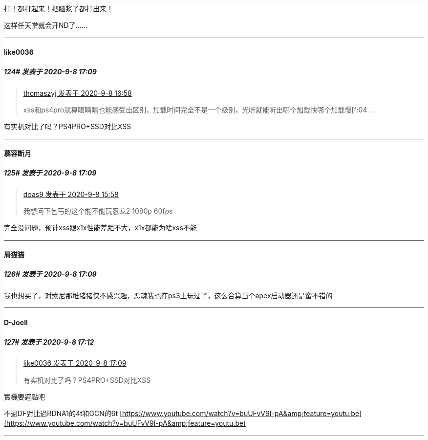 
打！都打起来！把脑浆子都打出来！


这样任天堂就会开ND了......


-----

####  like0036  
##### 124#       发表于 2020-9-8 17:09


<blockquote><a href="httphttps://bbs.saraba1st.com/2b/forum.php?mod=redirect&amp;goto=findpost&amp;pid=48677025&amp;ptid=1958822" target="_blank">thomaszyj 发表于 2020-9-8 16:58</a>

xss和ps4pro就算眼睛瞎也能感受出区别，加载时间完全不是一个级别，光听就能听出哪个加载快哪个加载慢[f:04 ...</blockquote>
有实机对比了吗？PS4PRO+SSD对比XSS


-----

####  慕容断月  
##### 125#       发表于 2020-9-8 17:09


<blockquote><a href="httphttps://bbs.saraba1st.com/2b/forum.php?mod=redirect&amp;goto=findpost&amp;pid=48676342&amp;ptid=1958822" target="_blank">doas9 发表于 2020-9-8 15:58</a>

我想问下乞丐的这个能不能玩忍龙2 1080p 60fps</blockquote>
完全没问题，预计xss跟x1x性能差距不大，x1x都能为啥xss不能


-----

####  屑猫猫  
##### 126#       发表于 2020-9-8 17:09


我也想买了，对索尼那堆猪猪侠不感兴趣，恶魂我也在ps3上玩过了，这么合算当个apex启动器还是蛮不错的


-----

####  D-JoeII  
##### 127#       发表于 2020-9-8 17:12


<blockquote><a href="httphttps://bbs.saraba1st.com/2b/forum.php?mod=redirect&amp;goto=findpost&amp;pid=48677181&amp;ptid=1958822" target="_blank">like0036 发表于 2020-9-8 17:09</a>

有实机对比了吗？PS4PRO+SSD对比XSS</blockquote>
實機要遲點吧


不過DF對比過RDNA1的4t和GCN的6t
[https://www.youtube.com/watch?v=buUFvV9I-pA&amp;feature=youtu.be](https://www.youtube.com/watch?v=buUFvV9I-pA&amp;feature=youtu.be)


-----
